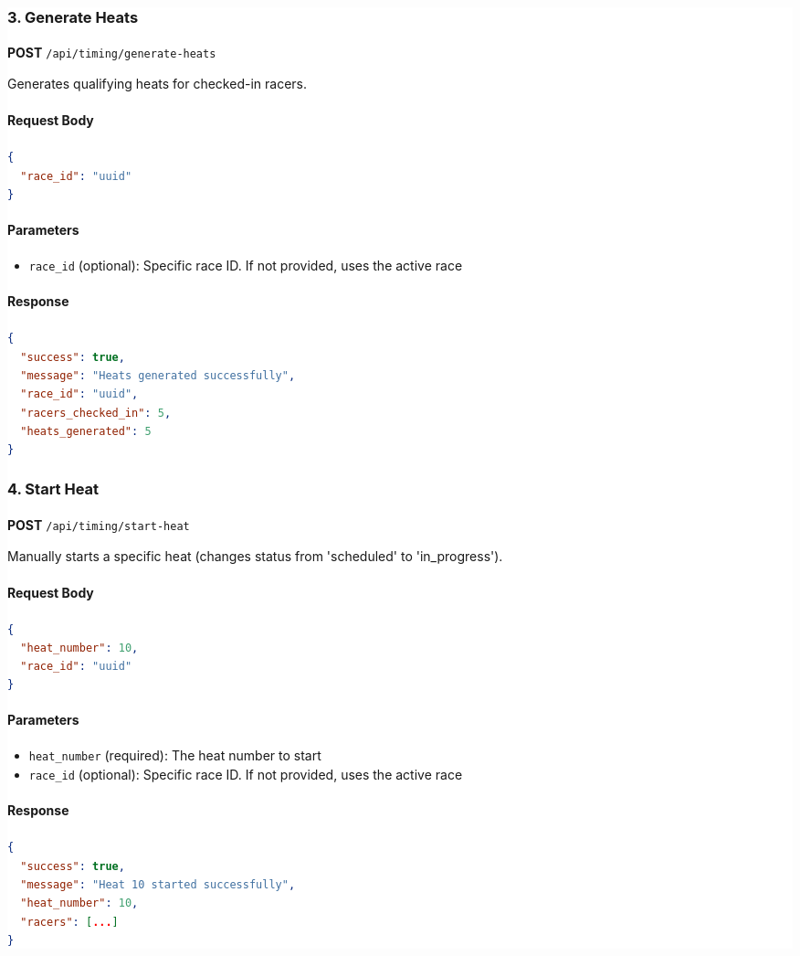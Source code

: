 ### 3. Generate Heats

**POST** `/api/timing/generate-heats`

Generates qualifying heats for checked-in racers.

#### Request Body

```json
{
  "race_id": "uuid"
}
```

#### Parameters

- `race_id` (optional): Specific race ID. If not provided, uses the active race

#### Response

```json
{
  "success": true,
  "message": "Heats generated successfully",
  "race_id": "uuid",
  "racers_checked_in": 5,
  "heats_generated": 5
}
```

### 4. Start Heat

**POST** `/api/timing/start-heat`

Manually starts a specific heat (changes status from 'scheduled' to 'in_progress').

#### Request Body

```json
{
  "heat_number": 10,
  "race_id": "uuid"
}
```

#### Parameters

- `heat_number` (required): The heat number to start
- `race_id` (optional): Specific race ID. If not provided, uses the active race

#### Response

```json
{
  "success": true,
  "message": "Heat 10 started successfully",
  "heat_number": 10,
  "racers": [...]
}
```
